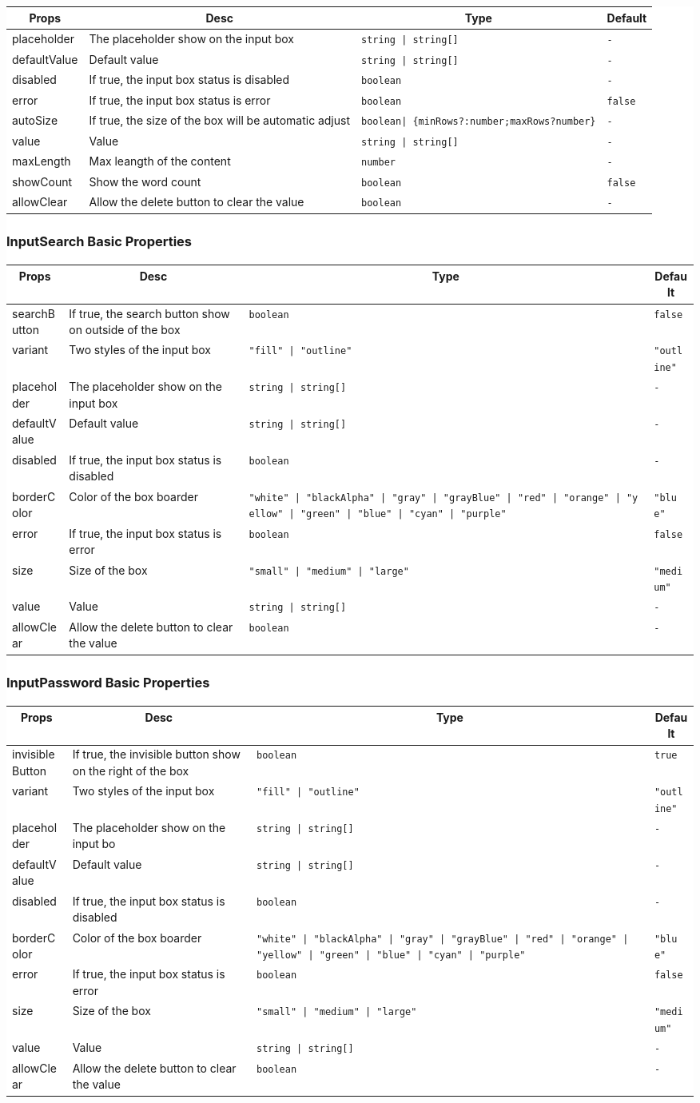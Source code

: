 | Props        | Desc                                                  | Type                                        | Default |
| ------------ | ----------------------------------------------------- | ------------------------------------------- | ------- |
| placeholder  | The placeholder show on the input box                 | `string \| string[]`                         | `-`     |
| defaultValue | Default value                                         | `string \| string[]`                         | `-`     |
| disabled     | If true, the input box status is disabled             | `boolean`                                   | `-`     |
| error        | If true, the input box status is error                | `boolean`                                   | `false` |
| autoSize     | If true, the size of the box will be automatic adjust | `boolean\| {minRows?:number;maxRows?number}` | `-`     |
| value        | Value                                                 | `string \| string[]`                         | `-`     |
| maxLength    | Max leangth of the content                            | `number`                                    | `-`     |
| showCount    | Show the word count                                   | `boolean`                                   | `false` |
| allowClear   | Allow the delete button to clear the value            | `boolean`                                   | `-`     |

### InputSearch Basic Properties

| Props        | Desc                                                   | Type                                                         | Default     |
| ------------ | ------------------------------------------------------ | ------------------------------------------------------------ | ----------- |
| searchButton | If true, the search button show  on outside of the box | `boolean`                                                    | `false`     |
| variant      | Two styles of the input box                            | `"fill" \| "outline"`                                         | `"outline"` |
| placeholder  | The placeholder show on the input box                  | `string \| string[]`                                          | `-`         |
| defaultValue | Default value                                          | `string \| string[]`                                          | `-`         |
| disabled     | If true, the input box status is disabled              | `boolean`                                                    | `-`         |
| borderColor | Color of the box boarder                               | `"white" \| "blackAlpha" \| "gray" \| "grayBlue" \| "red" \| "orange" \| "yellow" \| "green" \| "blue" \| "cyan" \| "purple" ` | `"blue"`    |
| error        | If true, the input box status is error                 | `boolean`                                                    | `false`     |
| size         | Size of the box                                        | `"small" \| "medium" \| "large"  `                              | `"medium"`  |
| value        | Value                                                  | `string \| string[]`                                          |   `-`       |
| allowClear   | Allow the delete button to clear the value             | `boolean`                                                    |    `-`      |

### InputPassword Basic Properties

| Props           | Desc                                                        | Type                                                         | Default     |
| --------------- | ----------------------------------------------------------- | ------------------------------------------------------------ | ----------- |
| invisibleButton | If true, the invisible button show  on the right of the box | `boolean`                                                    | `true`      |
| variant         | Two styles of the input box                                 | `"fill" \| "outline"`                                         | `"outline"` |
| placeholder     | The placeholder show on the input bo                        | `string \| string[]`                                          |  `-`        |
| defaultValue    | Default value                                               | `string \| string[]`                                          |  `-`       |
| disabled        | If true, the input box status is disabled                   | `boolean`                                                    | `-`         |
| borderColor    | Color of the box boarder                                    | `"white" \| "blackAlpha" \| "gray" \| "grayBlue" \| "red" \| "orange" \| "yellow" \| "green" \| "blue" \| "cyan" \| "purple" ` | `"blue"`    |
| error           | If true, the input box status is error                      | `boolean`                                                    | `false`     |
| size            | Size of the box                                             | `"small" \| "medium" \| "large"  `                              | `"medium"`  |
| value           | Value                                                       | `string \| string[]`                                          |   `-`       |
| allowClear      | Allow the delete button to clear the value                  | `boolean`                                                    |   `-`       |
